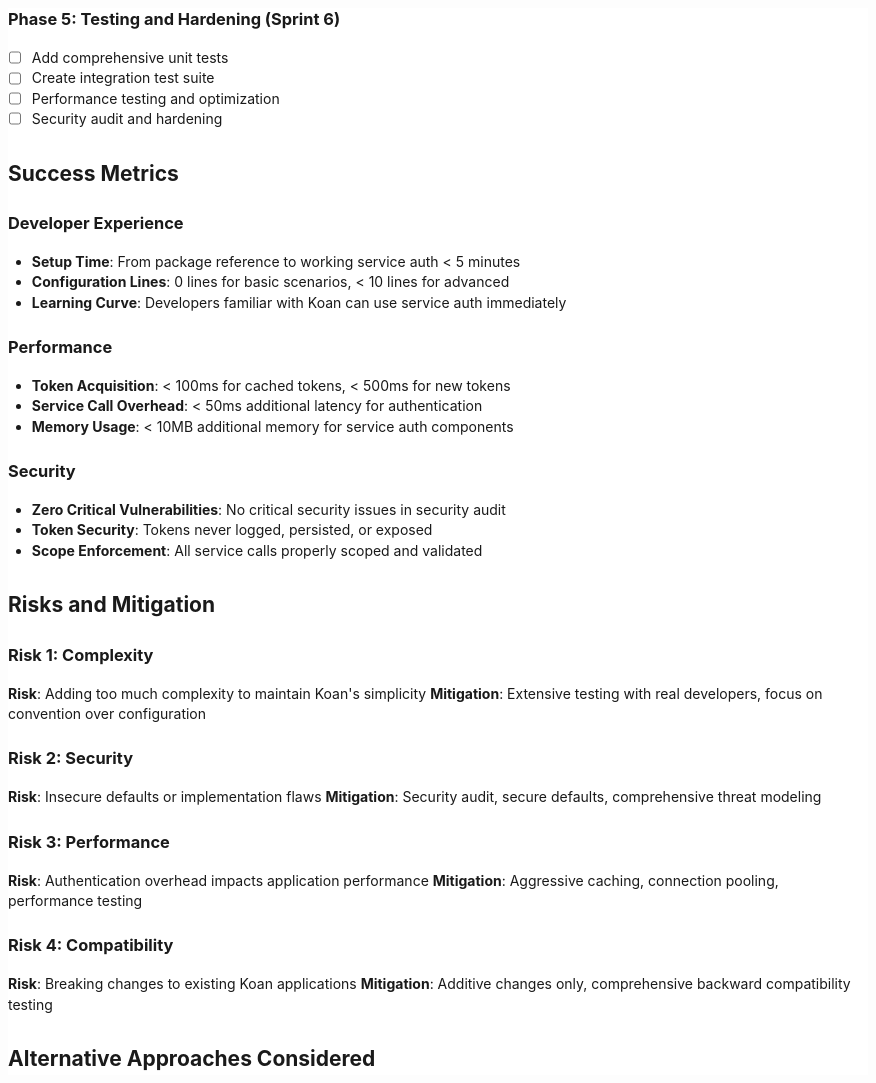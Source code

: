 ### Phase 5: Testing and Hardening (Sprint 6)

- [ ] Add comprehensive unit tests
- [ ] Create integration test suite
- [ ] Performance testing and optimization
- [ ] Security audit and hardening

## Success Metrics

### Developer Experience

- **Setup Time**: From package reference to working service auth < 5 minutes
- **Configuration Lines**: 0 lines for basic scenarios, < 10 lines for advanced
- **Learning Curve**: Developers familiar with Koan can use service auth immediately

### Performance

- **Token Acquisition**: < 100ms for cached tokens, < 500ms for new tokens
- **Service Call Overhead**: < 50ms additional latency for authentication
- **Memory Usage**: < 10MB additional memory for service auth components

### Security

- **Zero Critical Vulnerabilities**: No critical security issues in security audit
- **Token Security**: Tokens never logged, persisted, or exposed
- **Scope Enforcement**: All service calls properly scoped and validated

## Risks and Mitigation

### Risk 1: Complexity

**Risk**: Adding too much complexity to maintain Koan's simplicity
**Mitigation**: Extensive testing with real developers, focus on convention over configuration

### Risk 2: Security

**Risk**: Insecure defaults or implementation flaws
**Mitigation**: Security audit, secure defaults, comprehensive threat modeling

### Risk 3: Performance

**Risk**: Authentication overhead impacts application performance
**Mitigation**: Aggressive caching, connection pooling, performance testing

### Risk 4: Compatibility

**Risk**: Breaking changes to existing Koan applications
**Mitigation**: Additive changes only, comprehensive backward compatibility testing

## Alternative Approaches Considered

